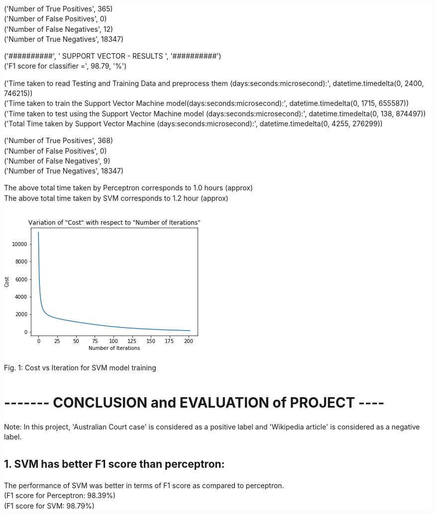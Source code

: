 ('Number of True Positives', 365)  
('Number of False Positives', 0)  
('Number of False Negatives', 12)  
('Number of True Negatives', 18347)  

('##########', ' SUPPORT VECTOR - RESULTS ', '##########')  
('F1 score for classifier =', 98.79, '%')  

('Time taken to read Testing and Training Data and preprocess them (days:seconds:microsecond):', datetime.timedelta(0, 2400, 746215))  
('Time taken to train the Support Vector Machine model(days:seconds:microsecond):', datetime.timedelta(0, 1715, 655587))  
('Time taken to test using the Support Vector Machine model (days:seconds:microsecond):', datetime.timedelta(0, 138, 874497))  
('Total Time taken by Support Vector Machine (days:seconds:microsecond):', datetime.timedelta(0, 4255, 276299))  

('Number of True Positives', 368)   
('Number of False Positives', 0)  
('Number of False Negatives', 9)  
('Number of True Negatives', 18347)  
  
The above total time taken by Perceptron corresponds to 1.0 hours (approx)    
The above total time taken by SVM corresponds to 1.2 hour (approx)  

![Cost](/docs/Cost_Vs_Iterations_SVMModel_training_task1.png)  

Fig. 1: Cost vs Iteration for SVM model training

#  ------- CONCLUSION and EVALUATION of PROJECT ----

Note: In this project, 'Australian Court case' is considered as a positive label and 'Wikipedia article' is considered as a negative label.

## 1. SVM has better F1 score than perceptron:
The performance of SVM was better in terms of F1 score as compared to perceptron.  
(F1 score for Perceptron: 98.39%)   
(F1 score for SVM: 98.79%)  
